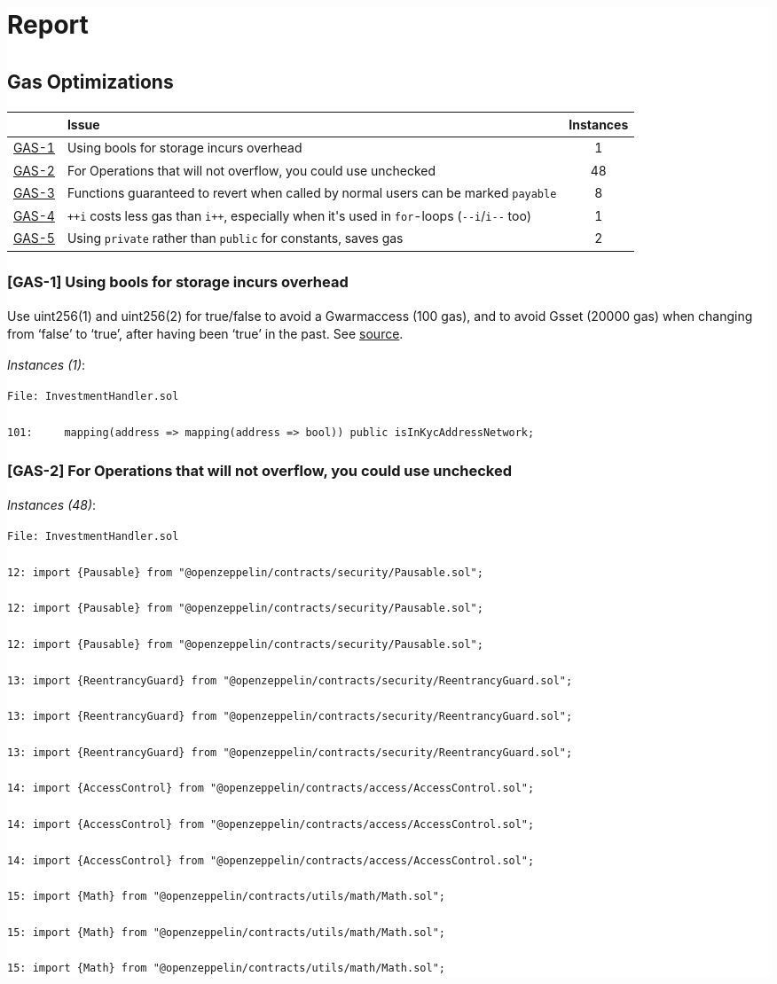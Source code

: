 # Report


## Gas Optimizations


| |Issue|Instances|
|-|:-|:-:|
| [GAS-1](#GAS-1) | Using bools for storage incurs overhead | 1 |
| [GAS-2](#GAS-2) | For Operations that will not overflow, you could use unchecked | 48 |
| [GAS-3](#GAS-3) | Functions guaranteed to revert when called by normal users can be marked `payable` | 8 |
| [GAS-4](#GAS-4) | `++i` costs less gas than `i++`, especially when it's used in `for`-loops (`--i`/`i--` too) | 1 |
| [GAS-5](#GAS-5) | Using `private` rather than `public` for constants, saves gas | 2 |
### <a name="GAS-1"></a>[GAS-1] Using bools for storage incurs overhead
Use uint256(1) and uint256(2) for true/false to avoid a Gwarmaccess (100 gas), and to avoid Gsset (20000 gas) when changing from ‘false’ to ‘true’, after having been ‘true’ in the past. See [source](https://github.com/OpenZeppelin/openzeppelin-contracts/blob/58f635312aa21f947cae5f8578638a85aa2519f5/contracts/security/ReentrancyGuard.sol#L23-L27).

*Instances (1)*:
```solidity
File: InvestmentHandler.sol

101:     mapping(address => mapping(address => bool)) public isInKycAddressNetwork;

```

### <a name="GAS-2"></a>[GAS-2] For Operations that will not overflow, you could use unchecked

*Instances (48)*:
```solidity
File: InvestmentHandler.sol

12: import {Pausable} from "@openzeppelin/contracts/security/Pausable.sol";

12: import {Pausable} from "@openzeppelin/contracts/security/Pausable.sol";

12: import {Pausable} from "@openzeppelin/contracts/security/Pausable.sol";

13: import {ReentrancyGuard} from "@openzeppelin/contracts/security/ReentrancyGuard.sol";

13: import {ReentrancyGuard} from "@openzeppelin/contracts/security/ReentrancyGuard.sol";

13: import {ReentrancyGuard} from "@openzeppelin/contracts/security/ReentrancyGuard.sol";

14: import {AccessControl} from "@openzeppelin/contracts/access/AccessControl.sol";

14: import {AccessControl} from "@openzeppelin/contracts/access/AccessControl.sol";

14: import {AccessControl} from "@openzeppelin/contracts/access/AccessControl.sol";

15: import {Math} from "@openzeppelin/contracts/utils/math/Math.sol";

15: import {Math} from "@openzeppelin/contracts/utils/math/Math.sol";

15: import {Math} from "@openzeppelin/contracts/utils/math/Math.sol";
```